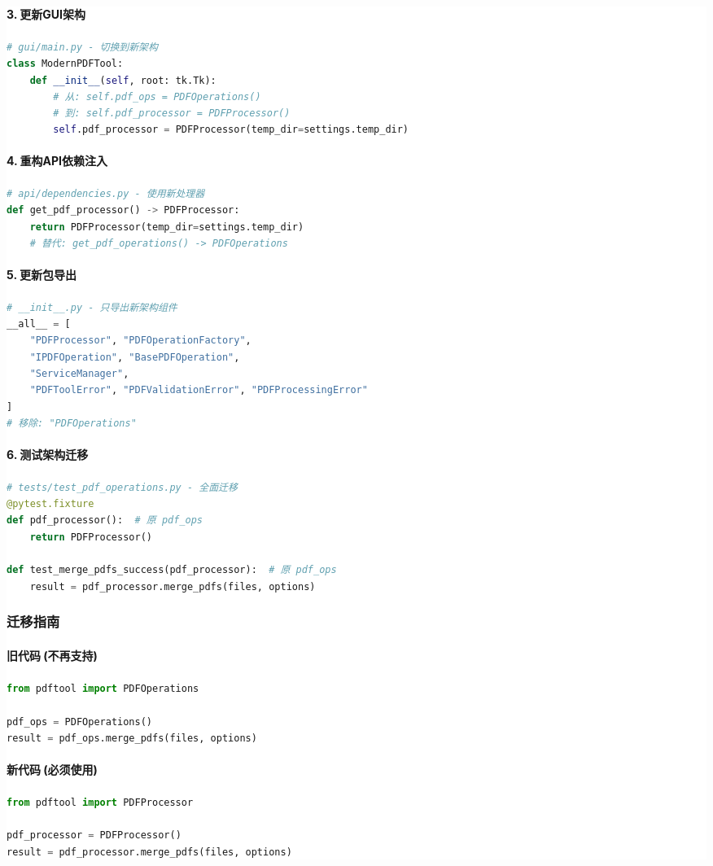 #### 3. 更新GUI架构
```python
# gui/main.py - 切换到新架构
class ModernPDFTool:
    def __init__(self, root: tk.Tk):
        # 从: self.pdf_ops = PDFOperations()
        # 到: self.pdf_processor = PDFProcessor()
        self.pdf_processor = PDFProcessor(temp_dir=settings.temp_dir)
```

#### 4. 重构API依赖注入
```python
# api/dependencies.py - 使用新处理器
def get_pdf_processor() -> PDFProcessor:
    return PDFProcessor(temp_dir=settings.temp_dir)
    # 替代: get_pdf_operations() -> PDFOperations
```

#### 5. 更新包导出
```python
# __init__.py - 只导出新架构组件
__all__ = [
    "PDFProcessor", "PDFOperationFactory",
    "IPDFOperation", "BasePDFOperation",
    "ServiceManager",
    "PDFToolError", "PDFValidationError", "PDFProcessingError"
]
# 移除: "PDFOperations"
```

#### 6. 测试架构迁移
```python
# tests/test_pdf_operations.py - 全面迁移
@pytest.fixture
def pdf_processor():  # 原 pdf_ops
    return PDFProcessor()

def test_merge_pdfs_success(pdf_processor):  # 原 pdf_ops
    result = pdf_processor.merge_pdfs(files, options)
```

### 迁移指南

#### 旧代码 (不再支持)
```python
from pdftool import PDFOperations

pdf_ops = PDFOperations()
result = pdf_ops.merge_pdfs(files, options)
```

#### 新代码 (必须使用)
```python
from pdftool import PDFProcessor

pdf_processor = PDFProcessor()
result = pdf_processor.merge_pdfs(files, options)
```
